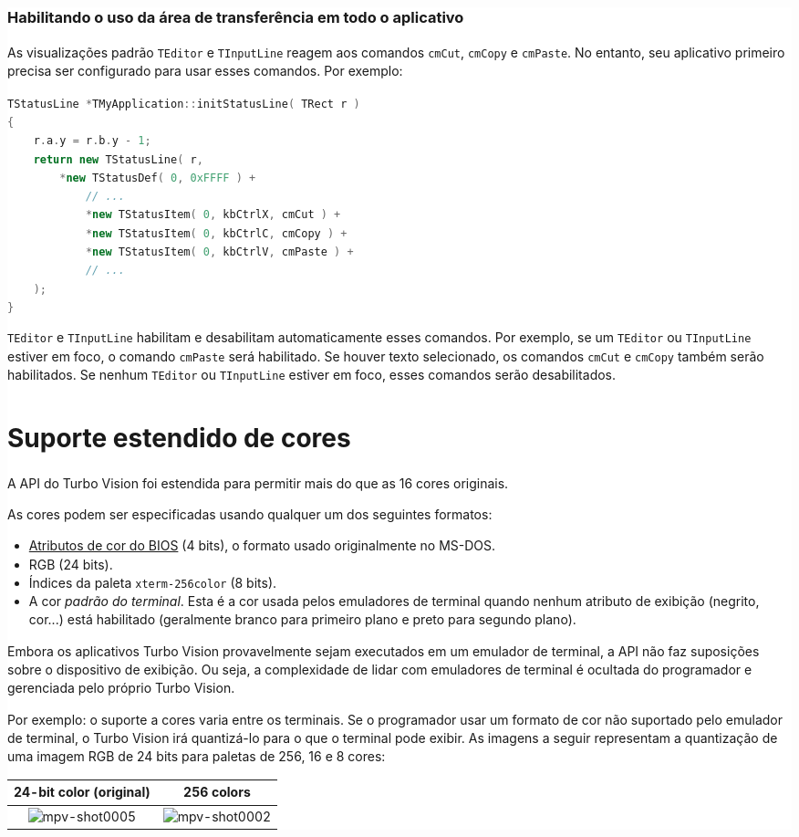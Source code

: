 ### Habilitando o uso da área de transferência em todo o aplicativo

As visualizações padrão `TEditor` e `TInputLine` reagem aos comandos `cmCut`, `cmCopy` e `cmPaste`. No entanto, seu aplicativo primeiro precisa ser configurado para usar esses comandos. Por exemplo:

```c++
TStatusLine *TMyApplication::initStatusLine( TRect r )
{
    r.a.y = r.b.y - 1;
    return new TStatusLine( r,
        *new TStatusDef( 0, 0xFFFF ) +
            // ...
            *new TStatusItem( 0, kbCtrlX, cmCut ) +
            *new TStatusItem( 0, kbCtrlC, cmCopy ) +
            *new TStatusItem( 0, kbCtrlV, cmPaste ) +
            // ...
    );
}
```

`TEditor` e `TInputLine` habilitam e desabilitam automaticamente esses comandos. Por exemplo, se um `TEditor` ou `TInputLine` estiver em foco, o comando `cmPaste` será habilitado. Se houver texto selecionado, os comandos `cmCut` e `cmCopy` também serão habilitados. Se nenhum `TEditor` ou `TInputLine` estiver em foco, esses comandos serão desabilitados.

<div id="color"></div>

# Suporte estendido de cores

A API do Turbo Vision foi estendida para permitir mais do que as 16 cores originais.

As cores podem ser especificadas usando qualquer um dos seguintes formatos:

* [Atributos de cor do BIOS](https://en.wikipedia.org/wiki/BIOS_color_attributes) (4 bits), o formato usado originalmente no MS-DOS.
* RGB (24 bits).
* Índices da paleta `xterm-256color` (8 bits).
* A cor *padrão do terminal*. Esta é a cor usada pelos emuladores de terminal quando nenhum atributo de exibição (negrito, cor...) está habilitado (geralmente branco para primeiro plano e preto para segundo plano).

Embora os aplicativos Turbo Vision provavelmente sejam executados em um emulador de terminal, a API não faz suposições sobre o dispositivo de exibição. Ou seja, a complexidade de lidar com emuladores de terminal é ocultada do programador e gerenciada pelo próprio Turbo Vision.

Por exemplo: o suporte a cores varia entre os terminais. Se o programador usar um formato de cor não suportado pelo emulador de terminal, o Turbo Vision irá quantizá-lo para o que o terminal pode exibir. As imagens a seguir representam a quantização de uma imagem RGB de 24 bits para paletas de 256, 16 e 8 cores:

| 24-bit color (original) | 256 colors |
|:-:|:-:|
|![mpv-shot0005](https://user-images.githubusercontent.com/20713561/111095336-7c4f4080-853d-11eb-8331-798898a2af68.png)|![mpv-shot0002](https://user-images.githubusercontent.com/20713561/111095333-7b1e1380-853d-11eb-8c4d-989fe24d0498.png)|

